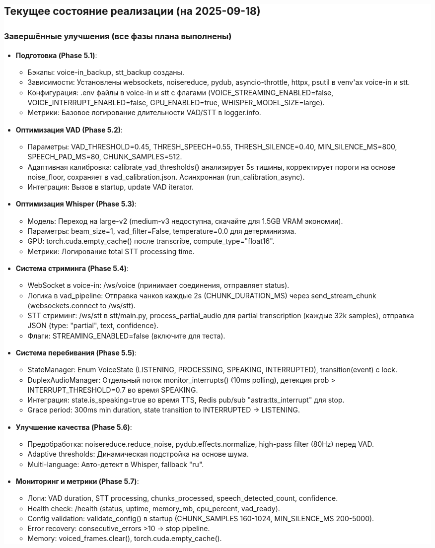 ## Текущее состояние реализации (на 2025-09-18)

### Завершённые улучшения (все фазы плана выполнены)
- **Подготовка (Phase 5.1)**:
  - Бэкапы: voice-in_backup, stt_backup созданы.
  - Зависимости: Установлены websockets, noisereduce, pydub, asyncio-throttle, httpx, psutil в venv'ах voice-in и stt.
  - Конфигурация: .env файлы в voice-in и stt с флагами (VOICE_STREAMING_ENABLED=false, VOICE_INTERRUPT_ENABLED=false, GPU_ENABLED=true, WHISPER_MODEL_SIZE=large).
  - Метрики: Базовое логирование длительности VAD/STT в logger.info.

- **Оптимизация VAD (Phase 5.2)**:
  - Параметры: VAD_THRESHOLD=0.45, THRESH_SPEECH=0.55, THRESH_SILENCE=0.40, MIN_SILENCE_MS=800, SPEECH_PAD_MS=80, CHUNK_SAMPLES=512.
  - Адаптивная калибровка: calibrate_vad_thresholds() анализирует 5s тишины, корректирует пороги на основе noise_floor, сохраняет в vad_calibration.json. Асинхронная (run_calibration_async).
  - Интеграция: Вызов в startup, update VAD iterator.

- **Оптимизация Whisper (Phase 5.3)**:
  - Модель: Переход на large-v2 (medium-v3 недоступна, скачайте для 1.5GB VRAM экономии).
  - Параметры: beam_size=1, vad_filter=False, temperature=0.0 для детерминизма.
  - GPU: torch.cuda.empty_cache() после transcribe, compute_type="float16".
  - Метрики: Логирование total STT processing time.

- **Система стриминга (Phase 5.4)**:
  - WebSocket в voice-in: /ws/voice (принимает соединения, отправляет status).
  - Логика в vad_pipeline: Отправка чанков каждые 2s (CHUNK_DURATION_MS) через send_stream_chunk (websockets.connect to /ws/stt).
  - STT стриминг: /ws/stt в stt/main.py, process_partial_audio для partial transcription (каждые 32k samples), отправка JSON {type: "partial", text, confidence}.
  - Флаги: STREAMING_ENABLED=false (включите для теста).

- **Система перебивания (Phase 5.5)**:
  - StateManager: Enum VoiceState (LISTENING, PROCESSING, SPEAKING, INTERRUPTED), transition(event) с lock.
  - DuplexAudioManager: Отдельный поток monitor_interrupts() (10ms polling), детекция prob > INTERRUPT_THRESHOLD=0.7 во время SPEAKING.
  - Интеграция: state.is_speaking=true во время TTS, Redis pub/sub "astra:tts_interrupt" для stop.
  - Grace period: 300ms min duration, state transition to INTERRUPTED -> LISTENING.

- **Улучшение качества (Phase 5.6)**:
  - Предобработка: noisereduce.reduce_noise, pydub.effects.normalize, high-pass filter (80Hz) перед VAD.
  - Adaptive thresholds: Динамическая подстройка на основе шума.
  - Multi-language: Авто-детект в Whisper, fallback "ru".

- **Мониторинг и метрики (Phase 5.7)**:
  - Логи: VAD duration, STT processing, chunks_processed, speech_detected_count, confidence.
  - Health check: /health (status, uptime, memory_mb, cpu_percent, vad_ready).
  - Config validation: validate_config() в startup (CHUNK_SAMPLES 160-1024, MIN_SILENCE_MS 200-5000).
  - Error recovery: consecutive_errors >10 -> stop pipeline.
  - Memory: voiced_frames.clear(), torch.cuda.empty_cache().
